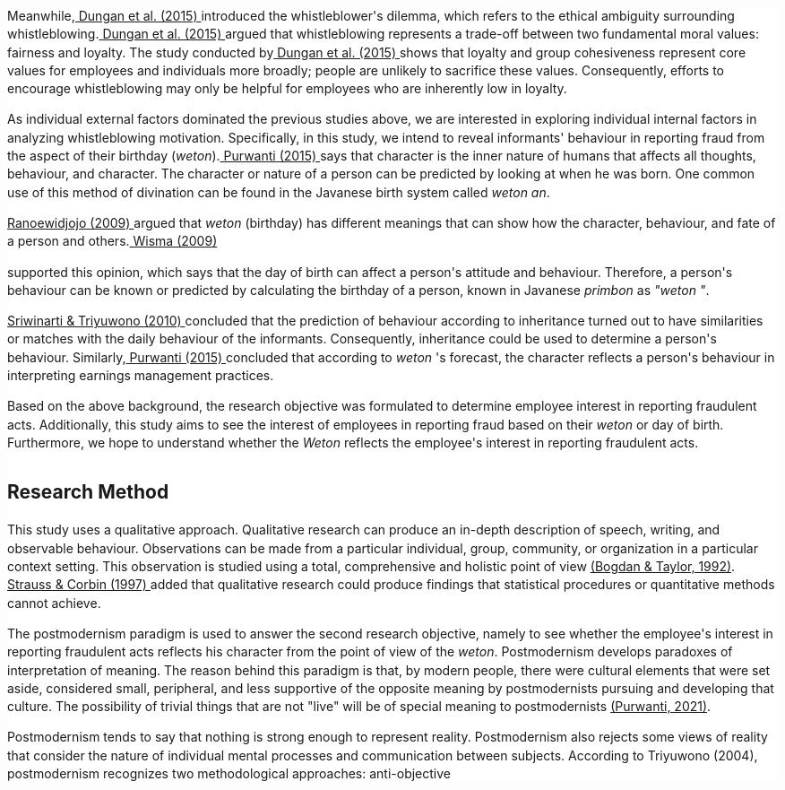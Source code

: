 <p><span class="font4">Meanwhile,</span><a href="#bookmark2"><span class="font4"> Dungan et al. (2015) </span></a><span class="font4">introduced the whistleblower's dilemma, which refers to the ethical ambiguity surrounding whistleblowing.</span><a href="#bookmark2"><span class="font4"> Dungan et al. (2015) </span></a><span class="font4">argued that whistleblowing represents a trade-off between two fundamental moral values: fairness and loyalty. The study conducted by</span><a href="#bookmark2"><span class="font4"> Dungan et al. (2015) </span></a><span class="font4">shows that loyalty and group cohesiveness represent core values for employees and individuals more broadly; people are unlikely to sacrifice these values. Consequently, efforts to encourage whistleblowing may only be helpful for employees who are inherently low in loyalty.</span></p>
<p><span class="font4">As individual external factors dominated the previous studies above, we are interested in exploring individual internal factors in analyzing whistleblowing motivation. Specifically, in this study, we intend to reveal informants' behaviour in reporting fraud from the aspect of their birthday (</span><span class="font4" style="font-style:italic;">weton</span><span class="font4">).</span><a href="#bookmark2"><span class="font4"> Purwanti (2015) </span></a><span class="font4">says that character is the inner nature of humans that affects all thoughts, behaviour, and character. The character or nature of a person can be predicted by looking at when he was born. One common use of this method of divination can be found in the Javanese birth system called </span><span class="font4" style="font-style:italic;">weton an</span><span class="font4">.</span></p>
<p><a href="#bookmark2"><span class="font4">Ranoewidjojo (2009) </span></a><span class="font4">argued that </span><span class="font4" style="font-style:italic;">weton</span><span class="font4"> (birthday) has different meanings that can show how the character, behaviour, and fate of a person and others.</span><a href="#bookmark2"><span class="font4"> Wisma (2009)</span></a></p>
<p><span class="font4">supported this opinion, which says that the day of birth can affect a person's attitude and behaviour. Therefore, a person's behaviour can be known or predicted by calculating the birthday of a person, known in Javanese </span><span class="font4" style="font-style:italic;">primbon</span><span class="font4"> as </span><span class="font4" style="font-style:italic;">&quot;weton &quot;</span><span class="font4">.</span></p>
<p><a href="#bookmark2"><span class="font4">Sriwinarti &amp;&nbsp;Triyuwono (2010) </span></a><span class="font4">concluded that the prediction of behaviour according to inheritance turned out to have similarities or matches with the daily behaviour of the informants. Consequently, inheritance could be used to determine a person's behaviour. Similarly,</span><a href="#bookmark2"><span class="font4"> Purwanti (2015) </span></a><span class="font4">concluded that according to </span><span class="font4" style="font-style:italic;">weton</span><span class="font4"> 's forecast, the character reflects a person's behaviour in interpreting earnings management practices.</span></p>
<p><span class="font4">Based on the above background, the research objective was formulated to determine employee interest in reporting fraudulent acts. Additionally, this study aims to see the interest of employees in reporting fraud based on their </span><span class="font4" style="font-style:italic;">weton</span><span class="font4"> or day of birth. Furthermore, we hope to understand whether the </span><span class="font4" style="font-style:italic;">Weton</span><span class="font4"> reflects the employee's interest in reporting fraudulent acts.</span></p>
<h2><a name="bookmark3"></a><span class="font5" style="font-weight:bold;"><a name="bookmark4"></a>Research Method</span></h2>
<p><span class="font4">This study uses a qualitative approach. Qualitative research can produce an in-depth description of speech, writing, and observable behaviour. Observations can be made from a particular individual, group, community, or organization in a particular context setting. This observation is studied using a total, comprehensive and holistic point of view </span><a href="#bookmark2"><span class="font4">(Bogdan &amp;&nbsp;Taylor, 1992)</span></a><span class="font4">.</span><a href="#bookmark2"><span class="font4"> Strauss &amp;&nbsp;Corbin (1997) </span></a><span class="font4">added that qualitative research could produce findings that statistical procedures or quantitative methods cannot achieve.</span></p>
<p><span class="font4">The postmodernism paradigm is used to answer the second research objective, namely to see whether the employee's interest in reporting fraudulent acts reflects his character from the point of view of the </span><span class="font4" style="font-style:italic;">weton</span><span class="font4">. Postmodernism develops paradoxes of interpretation of meaning. The reason behind this paradigm is that, by modern people, there were cultural elements that were set aside, considered small, peripheral, and less supportive of the opposite meaning by postmodernists pursuing and developing that culture. The possibility of trivial things that are not &quot;live&quot; will be of special meaning to postmodernists </span><a href="#bookmark2"><span class="font4">(Purwanti, 2021)</span></a><span class="font4">.</span></p>
<p><a name="bookmark5"></a><span class="font4">Postmodernism tends to say that nothing is strong enough to represent reality. Postmodernism also rejects some views of reality that consider the nature of individual mental processes and communication between subjects. According to Triyuwono (2004), postmodernism recognizes two methodological approaches: anti-objective</span></p>
